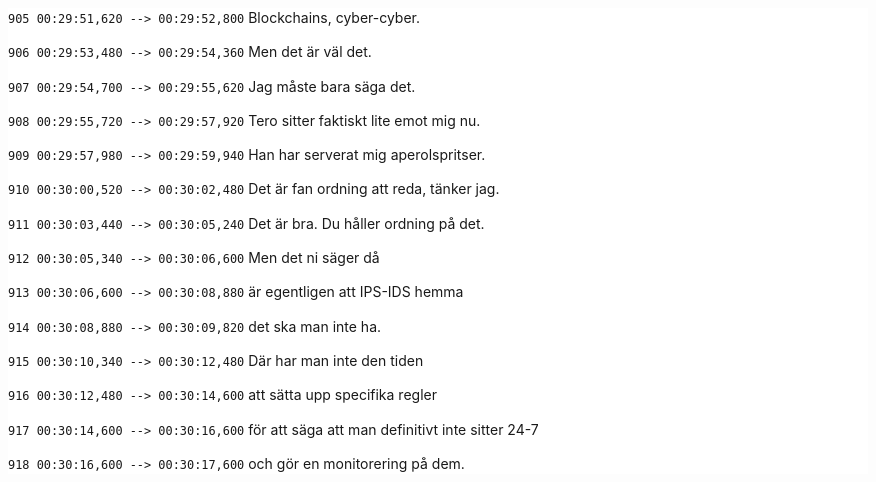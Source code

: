 

`905 00:29:51,620 --> 00:29:52,800`
Blockchains, cyber-cyber.



`906 00:29:53,480 --> 00:29:54,360`
Men det är väl det.



`907 00:29:54,700 --> 00:29:55,620`
Jag måste bara säga det.



`908 00:29:55,720 --> 00:29:57,920`
Tero sitter faktiskt lite emot mig nu.



`909 00:29:57,980 --> 00:29:59,940`
Han har serverat mig aperolspritser.



`910 00:30:00,520 --> 00:30:02,480`
Det är fan ordning att reda, tänker jag.



`911 00:30:03,440 --> 00:30:05,240`
Det är bra. Du håller ordning på det.



`912 00:30:05,340 --> 00:30:06,600`
Men det ni säger då



`913 00:30:06,600 --> 00:30:08,880`
är egentligen att IPS-IDS hemma



`914 00:30:08,880 --> 00:30:09,820`
det ska man inte ha.



`915 00:30:10,340 --> 00:30:12,480`
Där har man inte den tiden



`916 00:30:12,480 --> 00:30:14,600`
att sätta upp specifika regler



`917 00:30:14,600 --> 00:30:16,600`
för att säga att man definitivt inte sitter 24-7



`918 00:30:16,600 --> 00:30:17,600`
och gör en monitorering på dem.
